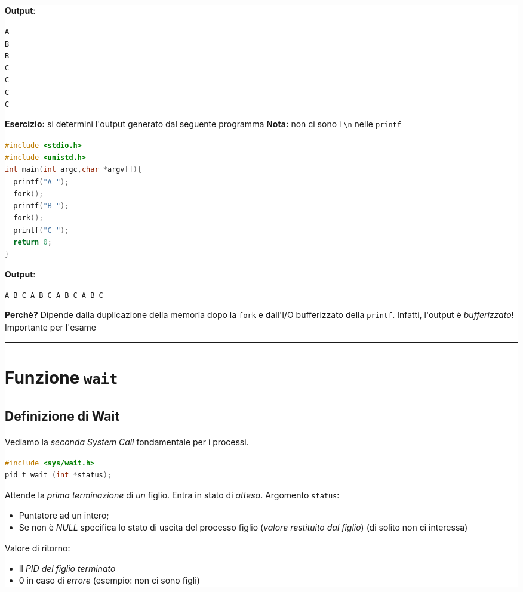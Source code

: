 
**Output**:
```
A
B
B
C
C
C
C
```

**Esercizio:** si determini l'output generato dal seguente programma
**Nota:** non ci sono i `\n` nelle `printf`
```c
#include <stdio.h> 
#include <unistd.h>
int main(int argc,char *argv[]){
  printf("A "); 
  fork();
  printf("B "); 
  fork();
  printf("C "); 
  return 0;
}
```

**Output**:
```
A B C A B C A B C A B C
```
**Perchè?**
Dipende dalla duplicazione della memoria dopo la `fork` e dall'I/O bufferizzato della `printf`. Infatti, l'output è *bufferizzato*! Importante per l'esame

---
# Funzione `wait`
## Definizione di Wait
Vediamo la *seconda System Call* fondamentale per i processi.

```c
#include <sys/wait.h>
pid_t wait (int *status);
```

Attende la *prima terminazione* di *un* figlio. Entra in stato di *attesa*.
Argomento `status`:
- Puntatore ad un intero; 
- Se non è *NULL* specifica lo stato di uscita del processo figlio (*valore restituito dal figlio*) (di solito non ci interessa)

Valore di ritorno:
- Il *PID del figlio terminato*
- $0$ in caso di *errore* (esempio: non ci sono figli)
